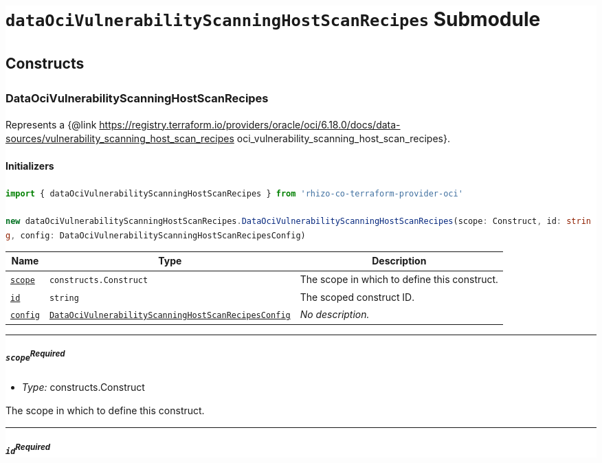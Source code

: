 # `dataOciVulnerabilityScanningHostScanRecipes` Submodule <a name="`dataOciVulnerabilityScanningHostScanRecipes` Submodule" id="rhizo-co-terraform-provider-oci.dataOciVulnerabilityScanningHostScanRecipes"></a>

## Constructs <a name="Constructs" id="Constructs"></a>

### DataOciVulnerabilityScanningHostScanRecipes <a name="DataOciVulnerabilityScanningHostScanRecipes" id="rhizo-co-terraform-provider-oci.dataOciVulnerabilityScanningHostScanRecipes.DataOciVulnerabilityScanningHostScanRecipes"></a>

Represents a {@link https://registry.terraform.io/providers/oracle/oci/6.18.0/docs/data-sources/vulnerability_scanning_host_scan_recipes oci_vulnerability_scanning_host_scan_recipes}.

#### Initializers <a name="Initializers" id="rhizo-co-terraform-provider-oci.dataOciVulnerabilityScanningHostScanRecipes.DataOciVulnerabilityScanningHostScanRecipes.Initializer"></a>

```typescript
import { dataOciVulnerabilityScanningHostScanRecipes } from 'rhizo-co-terraform-provider-oci'

new dataOciVulnerabilityScanningHostScanRecipes.DataOciVulnerabilityScanningHostScanRecipes(scope: Construct, id: string, config: DataOciVulnerabilityScanningHostScanRecipesConfig)
```

| **Name** | **Type** | **Description** |
| --- | --- | --- |
| <code><a href="#rhizo-co-terraform-provider-oci.dataOciVulnerabilityScanningHostScanRecipes.DataOciVulnerabilityScanningHostScanRecipes.Initializer.parameter.scope">scope</a></code> | <code>constructs.Construct</code> | The scope in which to define this construct. |
| <code><a href="#rhizo-co-terraform-provider-oci.dataOciVulnerabilityScanningHostScanRecipes.DataOciVulnerabilityScanningHostScanRecipes.Initializer.parameter.id">id</a></code> | <code>string</code> | The scoped construct ID. |
| <code><a href="#rhizo-co-terraform-provider-oci.dataOciVulnerabilityScanningHostScanRecipes.DataOciVulnerabilityScanningHostScanRecipes.Initializer.parameter.config">config</a></code> | <code><a href="#rhizo-co-terraform-provider-oci.dataOciVulnerabilityScanningHostScanRecipes.DataOciVulnerabilityScanningHostScanRecipesConfig">DataOciVulnerabilityScanningHostScanRecipesConfig</a></code> | *No description.* |

---

##### `scope`<sup>Required</sup> <a name="scope" id="rhizo-co-terraform-provider-oci.dataOciVulnerabilityScanningHostScanRecipes.DataOciVulnerabilityScanningHostScanRecipes.Initializer.parameter.scope"></a>

- *Type:* constructs.Construct

The scope in which to define this construct.

---

##### `id`<sup>Required</sup> <a name="id" id="rhizo-co-terraform-provider-oci.dataOciVulnerabilityScanningHostScanRecipes.DataOciVulnerabilityScanningHostScanRecipes.Initializer.parameter.id"></a>
